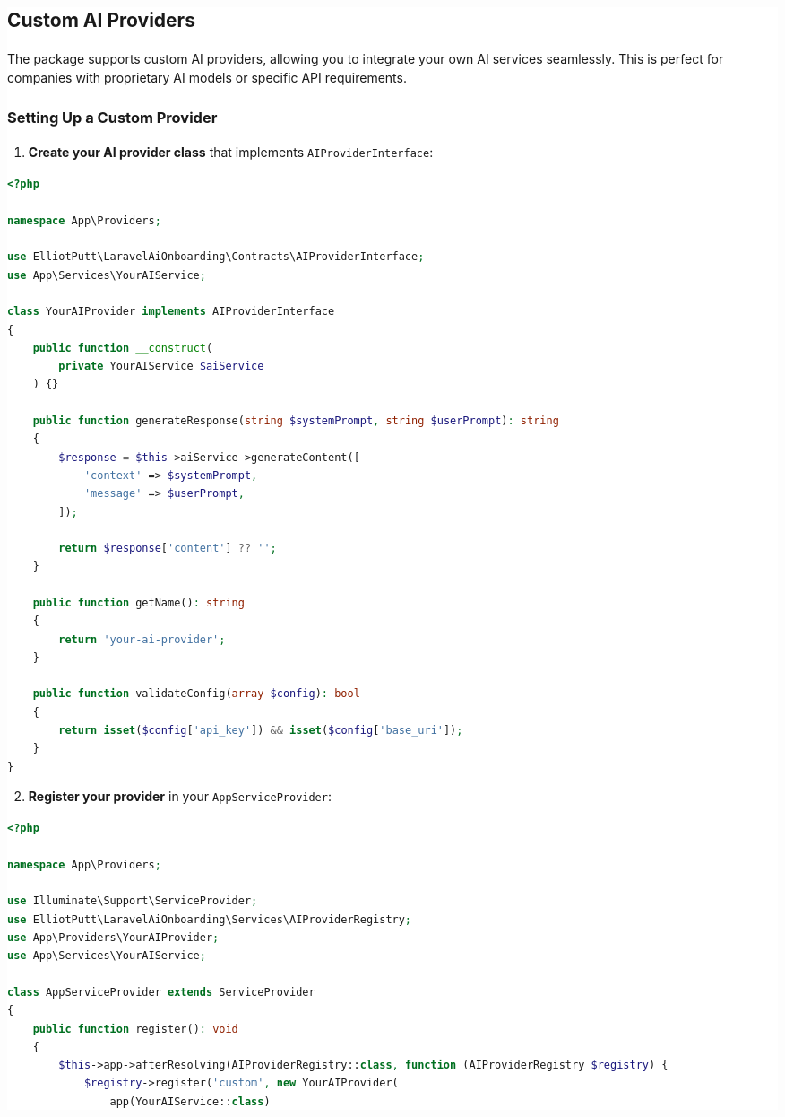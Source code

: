 ## Custom AI Providers

The package supports custom AI providers, allowing you to integrate your own AI services seamlessly. This is perfect for companies with proprietary AI models or specific API requirements.

### Setting Up a Custom Provider

1. **Create your AI provider class** that implements `AIProviderInterface`:

```php
<?php

namespace App\Providers;

use ElliotPutt\LaravelAiOnboarding\Contracts\AIProviderInterface;
use App\Services\YourAIService;

class YourAIProvider implements AIProviderInterface
{
    public function __construct(
        private YourAIService $aiService
    ) {}

    public function generateResponse(string $systemPrompt, string $userPrompt): string
    {
        $response = $this->aiService->generateContent([
            'context' => $systemPrompt,
            'message' => $userPrompt,
        ]);

        return $response['content'] ?? '';
    }

    public function getName(): string
    {
        return 'your-ai-provider';
    }

    public function validateConfig(array $config): bool
    {
        return isset($config['api_key']) && isset($config['base_uri']);
    }
}
```

2. **Register your provider** in your `AppServiceProvider`:

```php
<?php

namespace App\Providers;

use Illuminate\Support\ServiceProvider;
use ElliotPutt\LaravelAiOnboarding\Services\AIProviderRegistry;
use App\Providers\YourAIProvider;
use App\Services\YourAIService;

class AppServiceProvider extends ServiceProvider
{
    public function register(): void
    {
        $this->app->afterResolving(AIProviderRegistry::class, function (AIProviderRegistry $registry) {
            $registry->register('custom', new YourAIProvider(
                app(YourAIService::class)
```